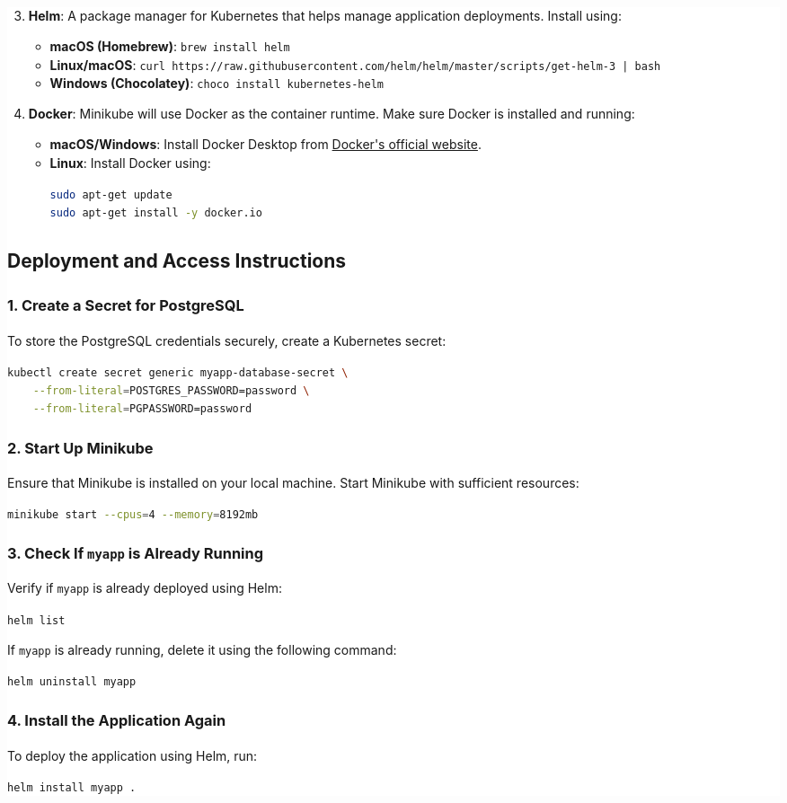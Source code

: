 3. **Helm**: A package manager for Kubernetes that helps manage application deployments. Install using:
   - **macOS (Homebrew)**: `brew install helm`
   - **Linux/macOS**: `curl https://raw.githubusercontent.com/helm/helm/master/scripts/get-helm-3 | bash`
   - **Windows (Chocolatey)**: `choco install kubernetes-helm`

4. **Docker**: Minikube will use Docker as the container runtime. Make sure Docker is installed and running:
   - **macOS/Windows**: Install Docker Desktop from [Docker's official website](https://www.docker.com/products/docker-desktop).
   - **Linux**: Install Docker using:
     ```sh
     sudo apt-get update
     sudo apt-get install -y docker.io
     ```

## Deployment and Access Instructions

### 1. Create a Secret for PostgreSQL

To store the PostgreSQL credentials securely, create a Kubernetes secret:

```sh
kubectl create secret generic myapp-database-secret \
    --from-literal=POSTGRES_PASSWORD=password \
    --from-literal=PGPASSWORD=password
```

### 2. Start Up Minikube

Ensure that Minikube is installed on your local machine. Start Minikube with sufficient resources:

```sh
minikube start --cpus=4 --memory=8192mb
```

### 3. Check If `myapp` is Already Running

Verify if `myapp` is already deployed using Helm:

```sh
helm list
```

If `myapp` is already running, delete it using the following command:

```sh
helm uninstall myapp
```

### 4. Install the Application Again

To deploy the application using Helm, run:

```sh
helm install myapp .
```

